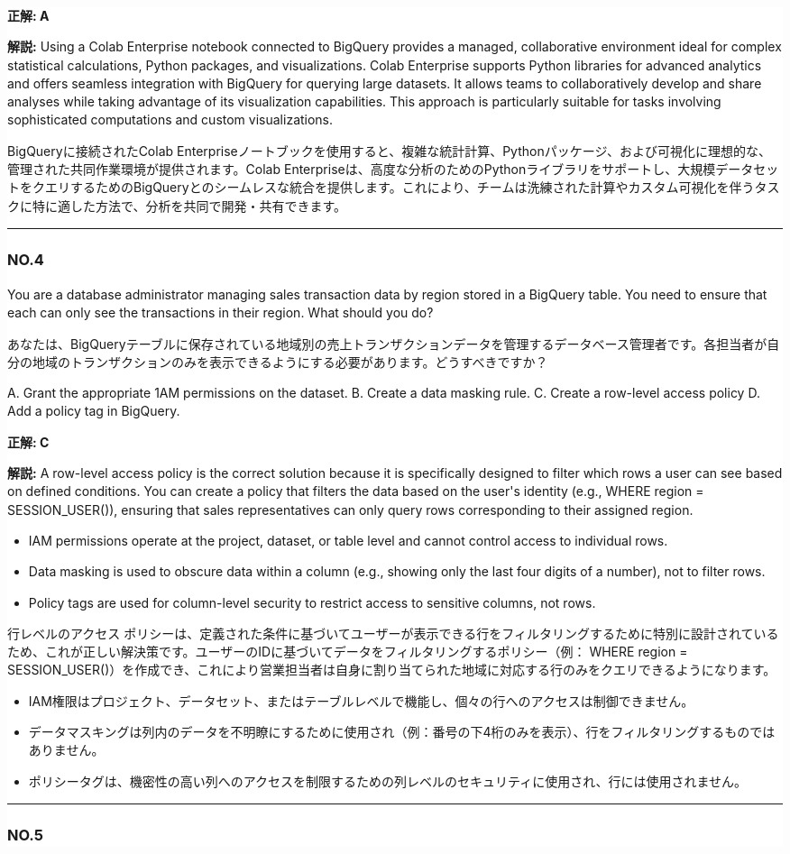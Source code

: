 **正解: A**

**解説:**
Using a Colab Enterprise notebook connected to BigQuery provides a managed, collaborative environment ideal for complex statistical calculations, Python packages, and visualizations. Colab Enterprise supports Python libraries for advanced analytics and offers seamless integration with BigQuery for querying large datasets. It allows teams to collaboratively develop and share analyses while taking advantage of its visualization capabilities. This approach is particularly suitable for tasks involving sophisticated computations and custom visualizations.

BigQueryに接続されたColab Enterpriseノートブックを使用すると、複雑な統計計算、Pythonパッケージ、および可視化に理想的な、管理された共同作業環境が提供されます。Colab Enterpriseは、高度な分析のためのPythonライブラリをサポートし、大規模データセットをクエリするためのBigQueryとのシームレスな統合を提供します。これにより、チームは洗練された計算やカスタム可視化を伴うタスクに特に適した方法で、分析を共同で開発・共有できます。

-----

### <a name="no4"></a>**NO.4**

You are a database administrator managing sales transaction data by region stored in a BigQuery table. You need to ensure that each can only see the transactions in their region. What should you do?

あなたは、BigQueryテーブルに保存されている地域別の売上トランザクションデータを管理するデータベース管理者です。各担当者が自分の地域のトランザクションのみを表示できるようにする必要があります。どうすべきですか？

A. Grant the appropriate 1AM permissions on the dataset.
B. Create a data masking rule.
C. Create a row-level access policy
D. Add a policy tag in BigQuery.

**正解: C**

**解説:**
A row-level access policy is the correct solution because it is specifically designed to filter which rows a user can see based on defined conditions. You can create a policy that filters the data based on the user's identity (e.g., WHERE region = SESSION_USER()), ensuring that sales representatives can only query rows corresponding to their assigned region.

  * IAM permissions operate at the project, dataset, or table level and cannot control access to individual rows.

  * Data masking is used to obscure data within a column (e.g., showing only the last four digits of a number), not to filter rows.

  * Policy tags are used for column-level security to restrict access to sensitive columns, not rows.

行レベルのアクセス ポリシーは、定義された条件に基づいてユーザーが表示できる行をフィルタリングするために特別に設計されているため、これが正しい解決策です。ユーザーのIDに基づいてデータをフィルタリングするポリシー（例： WHERE region = SESSION_USER()）を作成でき、これにより営業担当者は自身に割り当てられた地域に対応する行のみをクエリできるようになります。

  * IAM権限はプロジェクト、データセット、またはテーブルレベルで機能し、個々の行へのアクセスは制御できません。

  * データマスキングは列内のデータを不明瞭にするために使用され（例：番号の下4桁のみを表示）、行をフィルタリングするものではありません。

  * ポリシータグは、機密性の高い列へのアクセスを制限するための列レベルのセキュリティに使用され、行には使用されません。
-----

### <a name="no5"></a>**NO.5**
